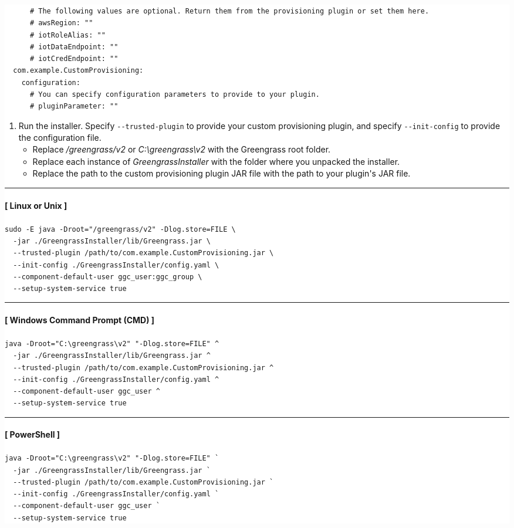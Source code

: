   ```
         # The following values are optional. Return them from the provisioning plugin or set them here.
         # awsRegion: ""
         # iotRoleAlias: ""
         # iotDataEndpoint: ""
         # iotCredEndpoint: ""
     com.example.CustomProvisioning:
       configuration:
         # You can specify configuration parameters to provide to your plugin.
         # pluginParameter: ""
   ```

1. Run the installer\. Specify `--trusted-plugin` to provide your custom provisioning plugin, and specify `--init-config` to provide the configuration file\.
   + Replace */greengrass/v2* or *C:\\greengrass\\v2* with the Greengrass root folder\.
   + Replace each instance of *GreengrassInstaller* with the folder where you unpacked the installer\.
   + Replace the path to the custom provisioning plugin JAR file with the path to your plugin's JAR file\.

------
#### [ Linux or Unix ]

   ```
   sudo -E java -Droot="/greengrass/v2" -Dlog.store=FILE \
     -jar ./GreengrassInstaller/lib/Greengrass.jar \
     --trusted-plugin /path/to/com.example.CustomProvisioning.jar \
     --init-config ./GreengrassInstaller/config.yaml \
     --component-default-user ggc_user:ggc_group \
     --setup-system-service true
   ```

------
#### [ Windows Command Prompt \(CMD\) ]

   ```
   java -Droot="C:\greengrass\v2" "-Dlog.store=FILE" ^
     -jar ./GreengrassInstaller/lib/Greengrass.jar ^
     --trusted-plugin /path/to/com.example.CustomProvisioning.jar ^
     --init-config ./GreengrassInstaller/config.yaml ^
     --component-default-user ggc_user ^
     --setup-system-service true
   ```

------
#### [ PowerShell ]

   ```
   java -Droot="C:\greengrass\v2" "-Dlog.store=FILE" `
     -jar ./GreengrassInstaller/lib/Greengrass.jar `
     --trusted-plugin /path/to/com.example.CustomProvisioning.jar `
     --init-config ./GreengrassInstaller/config.yaml `
     --component-default-user ggc_user `
     --setup-system-service true
   ```
